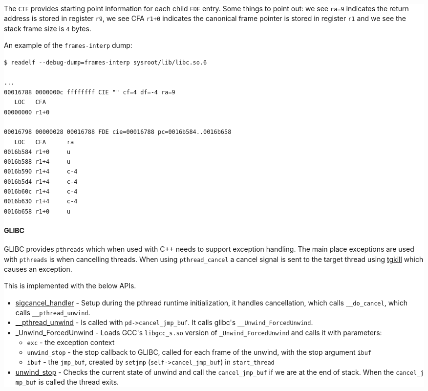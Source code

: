The `CIE` provides starting point information for each child `FDE` entry.  Some
things to point out: we see `ra=9` indicates the return address is stored in
register `r9`,  we see CFA `r1+0` indicates the canonical frame pointer is stored in
register `r1` and we see the stack frame size is `4` bytes.

An example of the `frames-interp` dump:

```
$ readelf --debug-dump=frames-interp sysroot/lib/libc.so.6

...
00016788 0000000c ffffffff CIE "" cf=4 df=-4 ra=9
   LOC   CFA
00000000 r1+0

00016798 00000028 00016788 FDE cie=00016788 pc=0016b584..0016b658
   LOC   CFA      ra
0016b584 r1+0     u
0016b588 r1+4     u
0016b590 r1+4     c-4
0016b5d4 r1+4     c-4
0016b60c r1+4     c-4
0016b630 r1+4     c-4
0016b658 r1+0     u
```

#### GLIBC

GLIBC provides `pthreads` which when used with C++ needs to support exception
handling.  The main place exceptions are used with `pthreads` is when cancelling
threads.  When using `pthread_cancel` a cancel signal is sent to the target thread using [tgkill](https://man7.org/linux/man-pages/man2/tgkill.2.html)
which causes an exception.

This is implemented with the below APIs.

- [sigcancel_handler](https://sourceware.org/git/?p=glibc.git;a=blob;f=nptl/nptl-init.c;h=53b817715d58192857ed14450052e16dc34bc01b;hb=HEAD#l126) -
  Setup during the pthread runtime initialization, it handles cancellation,
  which calls `__do_cancel`, which calls `__pthread_unwind`.
- [__pthread_unwind](https://sourceware.org/git/?p=glibc.git;a=blob;f=nptl/unwind.c;h=8f157e49f4a088ac64722e85ff24514fff7f3c71;hb=HEAD#l121) -
  Is called with `pd->cancel_jmp_buf`.  It calls glibc's `__Unwind_ForcedUnwind`.
- [_Unwind_ForcedUnwind](https://sourceware.org/git/?p=glibc.git;a=blob;f=sysdeps/nptl/unwind-forcedunwind.c;h=50a089282bc236aa644f40feafd0dacdafe3a4e7;hb=HEAD#l122) -
  Loads GCC's `libgcc_s.so` version of `_Unwind_ForcedUnwind`
  and calls it with parameters:
  - `exc` - the exception context
  - `unwind_stop` - the stop callback to GLIBC, called for each frame of the unwind, with
    the stop argument `ibuf`
  - `ibuf` - the `jmp_buf`, created by `setjmp` (`self->cancel_jmp_buf`) in `start_thread`
- [unwind_stop](https://sourceware.org/git/?p=glibc.git;a=blob;f=nptl/unwind.c;h=8f157e49f4a088ac64722e85ff24514fff7f3c71;hb=HEAD#l39) -
  Checks the current state of unwind and call the `cancel_jmp_buf` if
  we are at the end of stack.  When the `cancel_jmp_buf` is called the thread
  exits.
